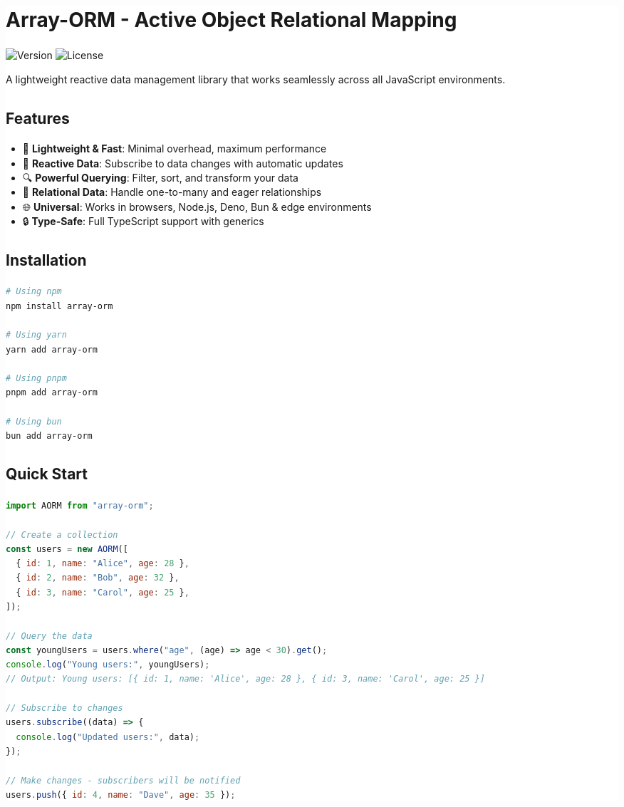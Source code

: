 # Array-ORM - Active Object Relational Mapping

![Version](https://img.shields.io/badge/version-0.1.0-blue.svg)
![License](https://img.shields.io/badge/license-MIT-green.svg)

A lightweight reactive data management library that works seamlessly across all JavaScript environments.

## Features

- 🚀 **Lightweight & Fast**: Minimal overhead, maximum performance
- 🔄 **Reactive Data**: Subscribe to data changes with automatic updates
- 🔍 **Powerful Querying**: Filter, sort, and transform your data
- 🔗 **Relational Data**: Handle one-to-many and eager relationships
- 🌐 **Universal**: Works in browsers, Node.js, Deno, Bun & edge environments
- 🔒 **Type-Safe**: Full TypeScript support with generics

## Installation

```bash
# Using npm
npm install array-orm

# Using yarn
yarn add array-orm

# Using pnpm
pnpm add array-orm

# Using bun
bun add array-orm
```

## Quick Start

```javascript
import AORM from "array-orm";

// Create a collection
const users = new AORM([
  { id: 1, name: "Alice", age: 28 },
  { id: 2, name: "Bob", age: 32 },
  { id: 3, name: "Carol", age: 25 },
]);

// Query the data
const youngUsers = users.where("age", (age) => age < 30).get();
console.log("Young users:", youngUsers);
// Output: Young users: [{ id: 1, name: 'Alice', age: 28 }, { id: 3, name: 'Carol', age: 25 }]

// Subscribe to changes
users.subscribe((data) => {
  console.log("Updated users:", data);
});

// Make changes - subscribers will be notified
users.push({ id: 4, name: "Dave", age: 35 });
```
